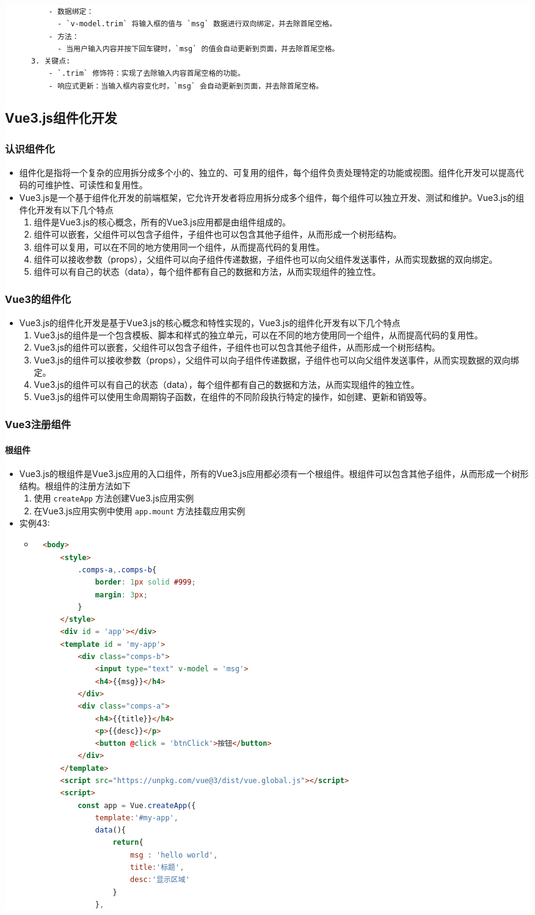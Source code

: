               - 数据绑定：
                - `v-model.trim` 将输入框的值与 `msg` 数据进行双向绑定，并去除首尾空格。
              - 方法：
                - 当用户输入内容并按下回车键时，`msg` 的值会自动更新到页面，并去除首尾空格。
          3. 关键点:
              - `.trim` 修饰符：实现了去除输入内容首尾空格的功能。
              - 响应式更新：当输入框内容变化时，`msg` 会自动更新到页面，并去除首尾空格。
## Vue3.js组件化开发
### 认识组件化
- 组件化是指将一个复杂的应用拆分成多个小的、独立的、可复用的组件，每个组件负责处理特定的功能或视图。组件化开发可以提高代码的可维护性、可读性和复用性。
- Vue3.js是一个基于组件化开发的前端框架，它允许开发者将应用拆分成多个组件，每个组件可以独立开发、测试和维护。Vue3.js的组件化开发有以下几个特点
  1. 组件是Vue3.js的核心概念，所有的Vue3.js应用都是由组件组成的。
  2. 组件可以嵌套，父组件可以包含子组件，子组件也可以包含其他子组件，从而形成一个树形结构。
  3. 组件可以复用，可以在不同的地方使用同一个组件，从而提高代码的复用性。
  4. 组件可以接收参数（props），父组件可以向子组件传递数据，子组件也可以向父组件发送事件，从而实现数据的双向绑定。
  5. 组件可以有自己的状态（data），每个组件都有自己的数据和方法，从而实现组件的独立性。
### Vue3的组件化
- Vue3.js的组件化开发是基于Vue3.js的核心概念和特性实现的，Vue3.js的组件化开发有以下几个特点
  1. Vue3.js的组件是一个包含模板、脚本和样式的独立单元，可以在不同的地方使用同一个组件，从而提高代码的复用性。
  2. Vue3.js的组件可以嵌套，父组件可以包含子组件，子组件也可以包含其他子组件，从而形成一个树形结构。
  3. Vue3.js的组件可以接收参数（props），父组件可以向子组件传递数据，子组件也可以向父组件发送事件，从而实现数据的双向绑定。
  4. Vue3.js的组件可以有自己的状态（data），每个组件都有自己的数据和方法，从而实现组件的独立性。
  5. Vue3.js的组件可以使用生命周期钩子函数，在组件的不同阶段执行特定的操作，如创建、更新和销毁等。
### Vue3注册组件
#### 根组件
- Vue3.js的根组件是Vue3.js应用的入口组件，所有的Vue3.js应用都必须有一个根组件。根组件可以包含其他子组件，从而形成一个树形结构。根组件的注册方法如下
  1. 使用 `createApp` 方法创建Vue3.js应用实例
  2. 在Vue3.js应用实例中使用 `app.mount` 方法挂载应用实例
- 实例43:
    - ```html
        <body>
            <style>
                .comps-a,.comps-b{
                    border: 1px solid #999;
                    margin: 3px;
                }
            </style>
            <div id = 'app'></div>
            <template id = 'my-app'>
                <div class="comps-b">
                    <input type="text" v-model = 'msg'>
                    <h4>{{msg}}</h4>
                </div>
                <div class="comps-a">
                    <h4>{{title}}</h4>
                    <p>{{desc}}</p>
                    <button @click = 'btnClick'>按钮</button>
                </div>
            </template>
            <script src="https://unpkg.com/vue@3/dist/vue.global.js"></script>
            <script>
                const app = Vue.createApp({
                    template:'#my-app',
                    data(){
                        return{
                            msg : 'hello world',
                            title:'标题',
                            desc:'显示区域'
                        }
                    },